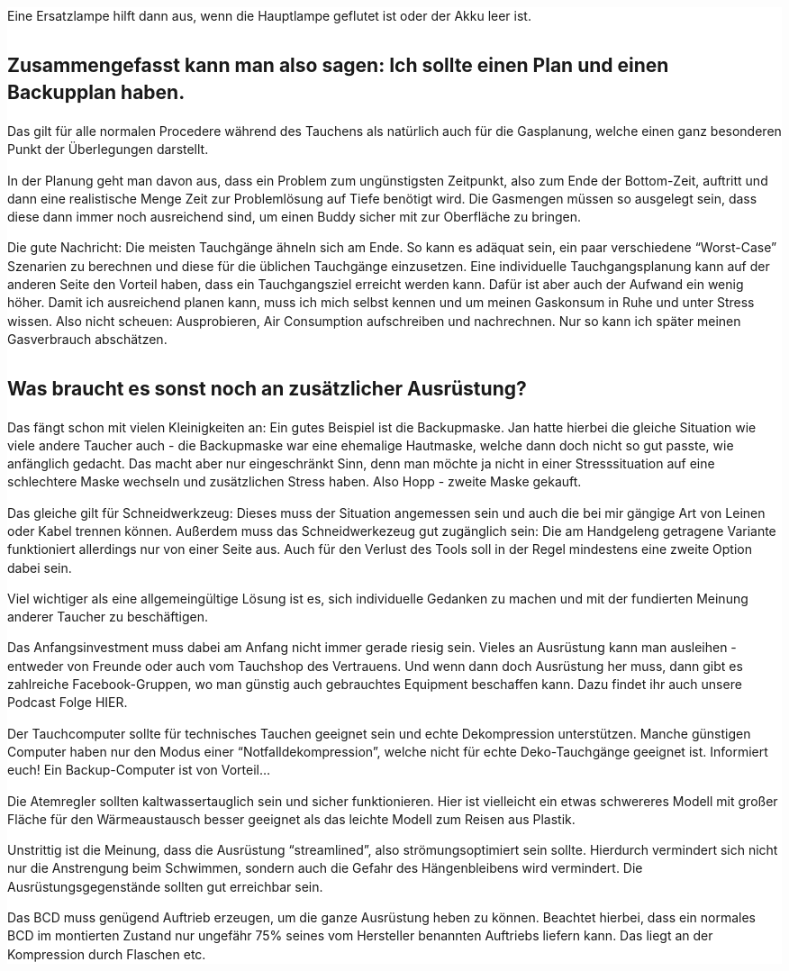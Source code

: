 Eine Ersatzlampe hilft dann aus, wenn die Hauptlampe geflutet ist oder der Akku leer ist. 

## Zusammengefasst kann man also sagen: Ich sollte einen Plan und einen Backupplan haben. 

Das gilt für alle normalen Procedere während des Tauchens als natürlich auch für die Gasplanung, welche einen ganz besonderen Punkt der Überlegungen darstellt.

In der Planung geht man davon aus, dass ein Problem zum ungünstigsten Zeitpunkt, also zum Ende der Bottom-Zeit, auftritt und dann eine realistische Menge Zeit zur Problemlösung auf Tiefe benötigt wird. Die Gasmengen müssen so ausgelegt sein, dass diese dann immer noch ausreichend sind, um einen Buddy sicher mit zur Oberfläche zu bringen.

Die gute Nachricht: Die meisten Tauchgänge ähneln sich am Ende. So kann es adäquat sein, ein paar verschiedene “Worst-Case” Szenarien zu berechnen und diese für die üblichen Tauchgänge einzusetzen. 
Eine individuelle Tauchgangsplanung kann auf der anderen Seite den Vorteil haben, dass ein Tauchgangsziel erreicht werden kann. Dafür ist aber auch der Aufwand ein wenig höher.
Damit ich ausreichend planen kann, muss ich mich selbst kennen und um meinen Gaskonsum in Ruhe und unter Stress wissen. Also nicht scheuen: Ausprobieren, Air Consumption aufschreiben und nachrechnen. Nur so kann ich später meinen Gasverbrauch abschätzen.

## Was braucht es sonst noch an zusätzlicher Ausrüstung?

Das fängt schon mit vielen Kleinigkeiten an: Ein gutes Beispiel ist die Backupmaske. Jan hatte hierbei die gleiche Situation wie viele andere Taucher auch - die Backupmaske war eine ehemalige Hautmaske, welche dann doch nicht so gut passte, wie anfänglich gedacht. Das macht aber nur eingeschränkt Sinn, denn man möchte ja nicht in einer Stresssituation auf eine schlechtere Maske wechseln und zusätzlichen Stress haben. Also Hopp - zweite Maske gekauft.

Das gleiche gilt für Schneidwerkzeug: Dieses muss der Situation angemessen sein und auch die bei mir gängige Art von Leinen oder Kabel trennen können. Außerdem muss das Schneidwerkezeug gut zugänglich sein: Die am Handgeleng getragene Variante funktioniert allerdings nur von einer Seite aus. Auch für den Verlust des Tools soll in der Regel mindestens eine zweite Option dabei sein.

Viel wichtiger als eine allgemeingültige Lösung ist es, sich individuelle Gedanken zu machen und mit der fundierten Meinung anderer Taucher zu beschäftigen.

Das Anfangsinvestment muss dabei am Anfang nicht immer gerade riesig sein. Vieles an Ausrüstung kann man ausleihen - entweder von Freunde oder auch vom Tauchshop des Vertrauens. Und wenn dann doch Ausrüstung her muss, dann gibt es zahlreiche Facebook-Gruppen, wo man günstig auch gebrauchtes Equipment beschaffen kann. Dazu findet ihr auch unsere Podcast Folge HIER.

Der Tauchcomputer sollte für technisches Tauchen geeignet sein und echte Dekompression unterstützen. Manche günstigen Computer haben nur den Modus einer “Notfalldekompression”, welche nicht für echte Deko-Tauchgänge geeignet ist. Informiert euch! Ein Backup-Computer ist von Vorteil…

Die Atemregler sollten kaltwassertauglich sein und sicher funktionieren. Hier ist vielleicht ein etwas schwereres Modell mit großer Fläche für den Wärmeaustausch besser geeignet als das leichte Modell zum Reisen aus Plastik.

Unstrittig ist die Meinung, dass die Ausrüstung “streamlined”, also strömungsoptimiert sein sollte. Hierdurch vermindert sich nicht nur die Anstrengung beim Schwimmen, sondern auch die Gefahr des Hängenbleibens	 wird vermindert. Die Ausrüstungsgegenstände sollten gut erreichbar sein.

Das BCD muss genügend Auftrieb erzeugen, um die ganze Ausrüstung heben zu können. Beachtet hierbei, dass ein normales BCD im montierten Zustand nur ungefähr 75% seines vom Hersteller benannten Auftriebs liefern kann. Das liegt an der Kompression durch Flaschen etc.
